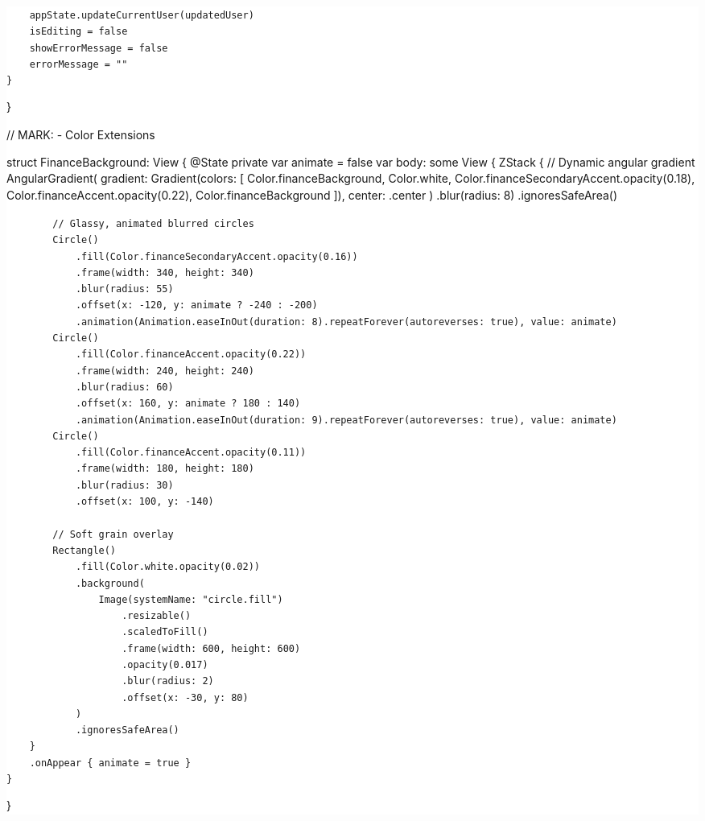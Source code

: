         appState.updateCurrentUser(updatedUser)
        isEditing = false
        showErrorMessage = false
        errorMessage = ""
    }
}

// MARK: - Color Extensions

struct FinanceBackground: View {
    @State private var animate = false
    var body: some View {
        ZStack {
            // Dynamic angular gradient
            AngularGradient(
                gradient: Gradient(colors: [
                    Color.financeBackground,
                    Color.white,
                    Color.financeSecondaryAccent.opacity(0.18),
                    Color.financeAccent.opacity(0.22),
                    Color.financeBackground
                ]),
                center: .center
            )
            .blur(radius: 8)
            .ignoresSafeArea()

            // Glassy, animated blurred circles
            Circle()
                .fill(Color.financeSecondaryAccent.opacity(0.16))
                .frame(width: 340, height: 340)
                .blur(radius: 55)
                .offset(x: -120, y: animate ? -240 : -200)
                .animation(Animation.easeInOut(duration: 8).repeatForever(autoreverses: true), value: animate)
            Circle()
                .fill(Color.financeAccent.opacity(0.22))
                .frame(width: 240, height: 240)
                .blur(radius: 60)
                .offset(x: 160, y: animate ? 180 : 140)
                .animation(Animation.easeInOut(duration: 9).repeatForever(autoreverses: true), value: animate)
            Circle()
                .fill(Color.financeAccent.opacity(0.11))
                .frame(width: 180, height: 180)
                .blur(radius: 30)
                .offset(x: 100, y: -140)

            // Soft grain overlay
            Rectangle()
                .fill(Color.white.opacity(0.02))
                .background(
                    Image(systemName: "circle.fill")
                        .resizable()
                        .scaledToFill()
                        .frame(width: 600, height: 600)
                        .opacity(0.017)
                        .blur(radius: 2)
                        .offset(x: -30, y: 80)
                )
                .ignoresSafeArea()
        }
        .onAppear { animate = true }
    }
}
